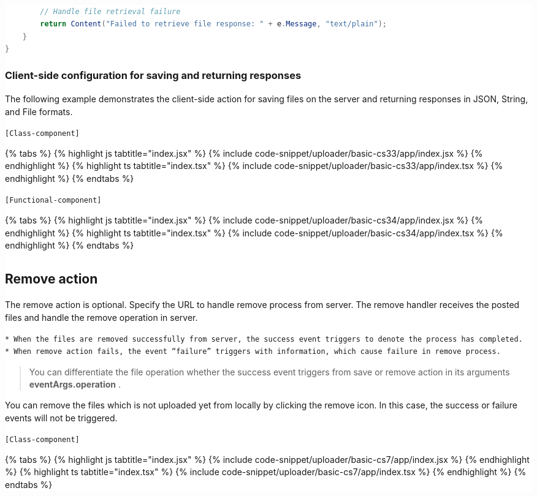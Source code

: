 ```c#
        // Handle file retrieval failure
        return Content("Failed to retrieve file response: " + e.Message, "text/plain");
    }
}

```

### Client-side configuration for saving and returning responses

The following example demonstrates the client-side action for saving files on the server and returning responses in JSON, String, and File formats.

`[Class-component]`

{% tabs %}
{% highlight js tabtitle="index.jsx" %}
{% include code-snippet/uploader/basic-cs33/app/index.jsx %}
{% endhighlight %}
{% highlight ts tabtitle="index.tsx" %}
{% include code-snippet/uploader/basic-cs33/app/index.tsx %}
{% endhighlight %}
{% endtabs %}

`[Functional-component]`

{% tabs %}
{% highlight js tabtitle="index.jsx" %}
{% include code-snippet/uploader/basic-cs34/app/index.jsx %}
{% endhighlight %}
{% highlight ts tabtitle="index.tsx" %}
{% include code-snippet/uploader/basic-cs34/app/index.tsx %}
{% endhighlight %}
{% endtabs %}

## Remove action

The remove action is optional. Specify the URL to handle remove process from server. The remove handler receives the posted files and handle the remove operation in server.

    * When the files are removed successfully from server, the success event triggers to denote the process has completed.
    * When remove action fails, the event “failure” triggers with information, which cause failure in remove process.

> You can differentiate the file operation whether the success event triggers from save or remove action in its arguments **eventArgs.operation** .

You can remove the files which is not uploaded yet from locally by clicking the remove icon. In this case, the success or failure events will not be triggered.

`[Class-component]`

{% tabs %}
{% highlight js tabtitle="index.jsx" %}
{% include code-snippet/uploader/basic-cs7/app/index.jsx %}
{% endhighlight %}
{% highlight ts tabtitle="index.tsx" %}
{% include code-snippet/uploader/basic-cs7/app/index.tsx %}
{% endhighlight %}
{% endtabs %}
